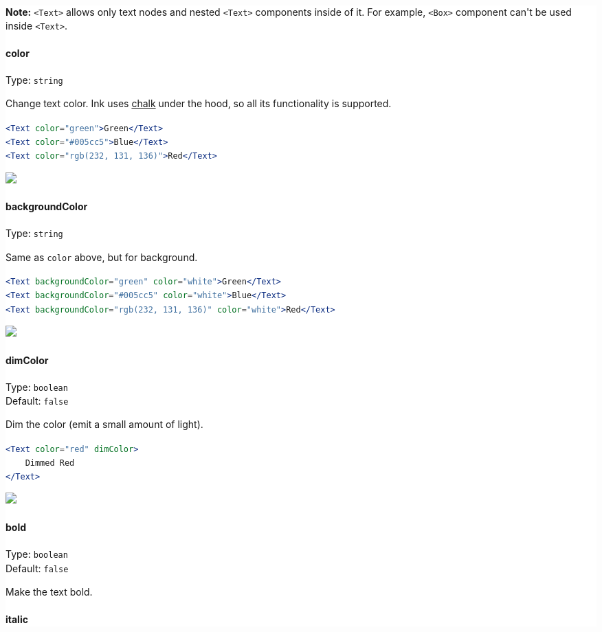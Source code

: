 **Note:** `<Text>` allows only text nodes and nested `<Text>` components inside of it. For example, `<Box>` component can't be used inside `<Text>`.

#### color

Type: `string`

Change text color.
Ink uses [chalk](https://github.com/chalk/chalk) under the hood, so all its functionality is supported.

```jsx
<Text color="green">Green</Text>
<Text color="#005cc5">Blue</Text>
<Text color="rgb(232, 131, 136)">Red</Text>
```

<img src="media/text-color.jpg" width="247">

#### backgroundColor

Type: `string`

Same as `color` above, but for background.

```jsx
<Text backgroundColor="green" color="white">Green</Text>
<Text backgroundColor="#005cc5" color="white">Blue</Text>
<Text backgroundColor="rgb(232, 131, 136)" color="white">Red</Text>
```

<img src="media/text-backgroundColor.jpg" width="226">

#### dimColor

Type: `boolean`\
Default: `false`

Dim the color (emit a small amount of light).

```jsx
<Text color="red" dimColor>
	Dimmed Red
</Text>
```

<img src="media/text-dimColor.jpg" width="138">

#### bold

Type: `boolean`\
Default: `false`

Make the text bold.

#### italic
